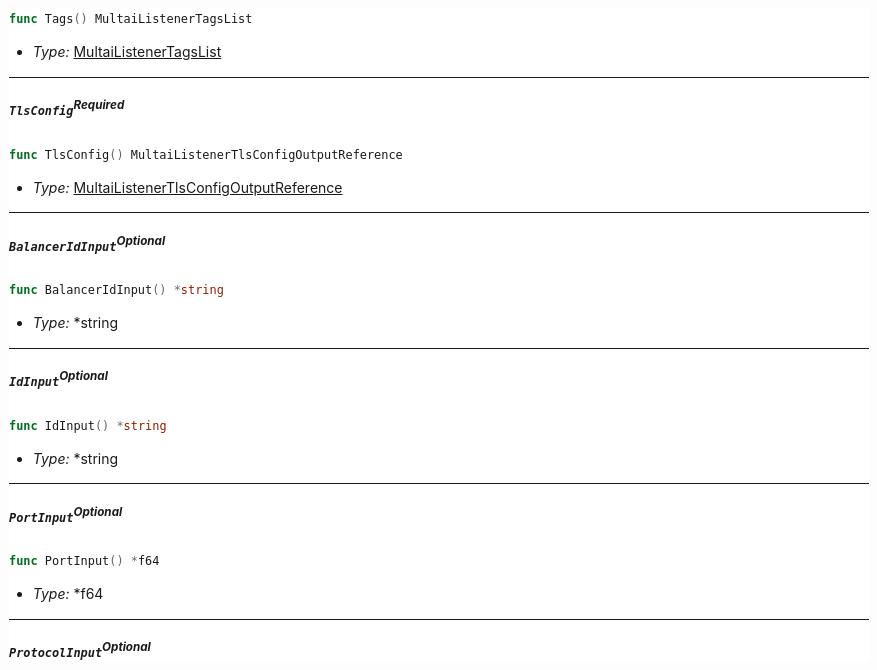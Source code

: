 ```go
func Tags() MultaiListenerTagsList
```

- *Type:* <a href="#@cdktf/provider-spotinst.multaiListener.MultaiListenerTagsList">MultaiListenerTagsList</a>

---

##### `TlsConfig`<sup>Required</sup> <a name="TlsConfig" id="@cdktf/provider-spotinst.multaiListener.MultaiListener.property.tlsConfig"></a>

```go
func TlsConfig() MultaiListenerTlsConfigOutputReference
```

- *Type:* <a href="#@cdktf/provider-spotinst.multaiListener.MultaiListenerTlsConfigOutputReference">MultaiListenerTlsConfigOutputReference</a>

---

##### `BalancerIdInput`<sup>Optional</sup> <a name="BalancerIdInput" id="@cdktf/provider-spotinst.multaiListener.MultaiListener.property.balancerIdInput"></a>

```go
func BalancerIdInput() *string
```

- *Type:* *string

---

##### `IdInput`<sup>Optional</sup> <a name="IdInput" id="@cdktf/provider-spotinst.multaiListener.MultaiListener.property.idInput"></a>

```go
func IdInput() *string
```

- *Type:* *string

---

##### `PortInput`<sup>Optional</sup> <a name="PortInput" id="@cdktf/provider-spotinst.multaiListener.MultaiListener.property.portInput"></a>

```go
func PortInput() *f64
```

- *Type:* *f64

---

##### `ProtocolInput`<sup>Optional</sup> <a name="ProtocolInput" id="@cdktf/provider-spotinst.multaiListener.MultaiListener.property.protocolInput"></a>
